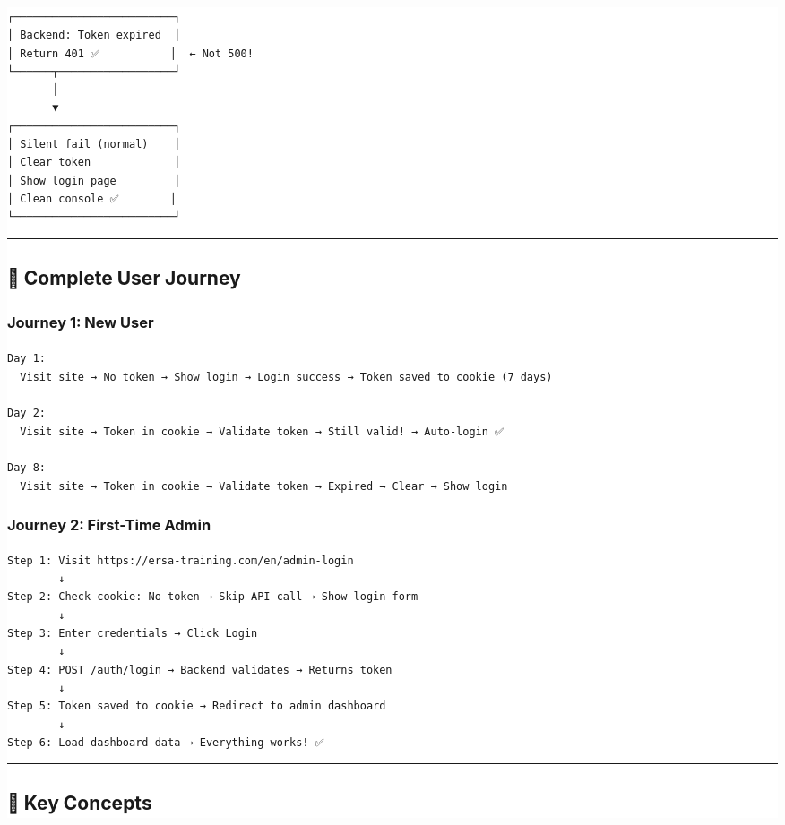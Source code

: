 ```
┌─────────────────────────┐
│ Backend: Token expired  │
│ Return 401 ✅           │  ← Not 500!
└──────┬──────────────────┘
       │
       ▼
┌─────────────────────────┐
│ Silent fail (normal)    │
│ Clear token             │
│ Show login page         │
│ Clean console ✅        │
└─────────────────────────┘
```

---

## 🔄 Complete User Journey

### Journey 1: New User

```
Day 1:
  Visit site → No token → Show login → Login success → Token saved to cookie (7 days)

Day 2:
  Visit site → Token in cookie → Validate token → Still valid! → Auto-login ✅

Day 8:
  Visit site → Token in cookie → Validate token → Expired → Clear → Show login
```

### Journey 2: First-Time Admin

```
Step 1: Visit https://ersa-training.com/en/admin-login
        ↓
Step 2: Check cookie: No token → Skip API call → Show login form
        ↓
Step 3: Enter credentials → Click Login
        ↓
Step 4: POST /auth/login → Backend validates → Returns token
        ↓
Step 5: Token saved to cookie → Redirect to admin dashboard
        ↓
Step 6: Load dashboard data → Everything works! ✅
```

---

## 🎯 Key Concepts
